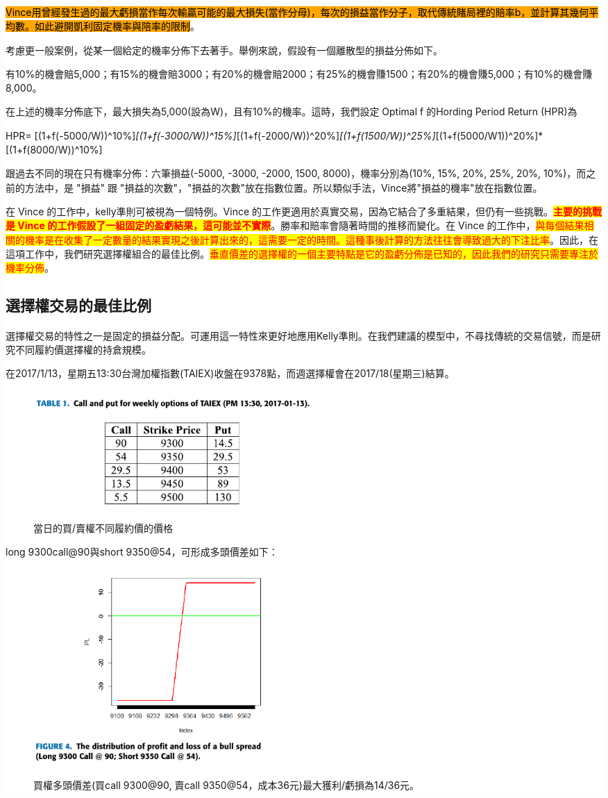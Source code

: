 <mark style="background-color:orange;">Vince用曾經發生過的最大虧損當作每次輸贏可能的最大損失(當作分母)，每次的損益當作分子，取代傳統賭局裡的賠率b，並計算其幾何平均數。如此避開凱利固定機率與陪率的限制</mark>。

考慮更一般案例，從某一個給定的機率分佈下去著手。舉例來說，假設有一個離散型的損益分佈如下。

有10%的機會賠5,000；有15%的機會賠3000；有20%的機會賠2000；有25%的機會賺1500；有20%的機會賺5,000；有10%的機會賺8,000。

在上述的機率分佈底下，最大損失為5,000(設為W)，且有10%的機率。這時，我們設定 Optimal f 的Hording Period Return (HPR)為

HPR= \[(1+f(-5000/W))^10%]_\[(1+f(-3000/W))^15%]_\[(1+f(-2000/W))^20%]_\[(1+f(1500/W))^25%]_\[(1+f(5000/W1))^20%]\*\[(1+f(8000/W))^10%]

跟過去不同的現在只有機率分佈：六筆損益(-5000, -3000, -2000, 1500, 8000)，機率分別為(10%, 15%, 20%, 25%, 20%, 10%)，而之前的方法中，是 "損益" 跟 "損益的次數"，"損益的次數"放在指數位置。所以類似手法，Vince將"損益的機率"放在指數位置。

在 Vince 的工作中，kelly準則可被視為一個特例。Vince 的工作更適用於真實交易，因為它結合了多重結果，但仍有一些挑戰。<mark style="color:red;">**主要的挑戰是 Vince 的工作假設了一組固定的盈虧結果，這可能並不實際**</mark>。勝率和賠率會隨著時間的推移而變化。在 Vince 的工作中，<mark style="color:red;">與每個結果相關的機率是在收集了一定數量的結果實現之後計算出來的，這需要一定的時間。這種事後計算的方法往往會導致過大的下注比率</mark>。因此，在這項工作中，我們研究選擇權組合的最佳比例。<mark style="color:red;">垂直價差的選擇權的一個主要特點是它的盈虧分佈是已知的，因此我們的研究只需要專注於機率分佈</mark>。

## 選擇權交易的最佳比例

選擇權交易的特性之一是固定的損益分配。可運用這一特性來更好地應用Kelly準則。在我們建議的模型中，不尋找傳統的交易信號，而是研究不同履約價選擇權的持倉規模。

在2017/1/13，星期五13:30台灣加權指數(TAIEX)收盤在9378點，而週選擇權會在2017/18(星期三)結算。

<figure><img src="../../.gitbook/assets/image (1) (1) (1).png" alt="" width="421"><figcaption><p>當日的買/賣權不同履約價的價格</p></figcaption></figure>

long 9300call@90與short 9350@54，可形成多頭價差如下：

<figure><img src="../../.gitbook/assets/image (1) (1) (1) (1).png" alt="" width="381"><figcaption><p>買權多頭價差(買call 9300@90, 賣call 9350@54，成本36元)最大獲利/虧損為14/36元。</p></figcaption></figure>
